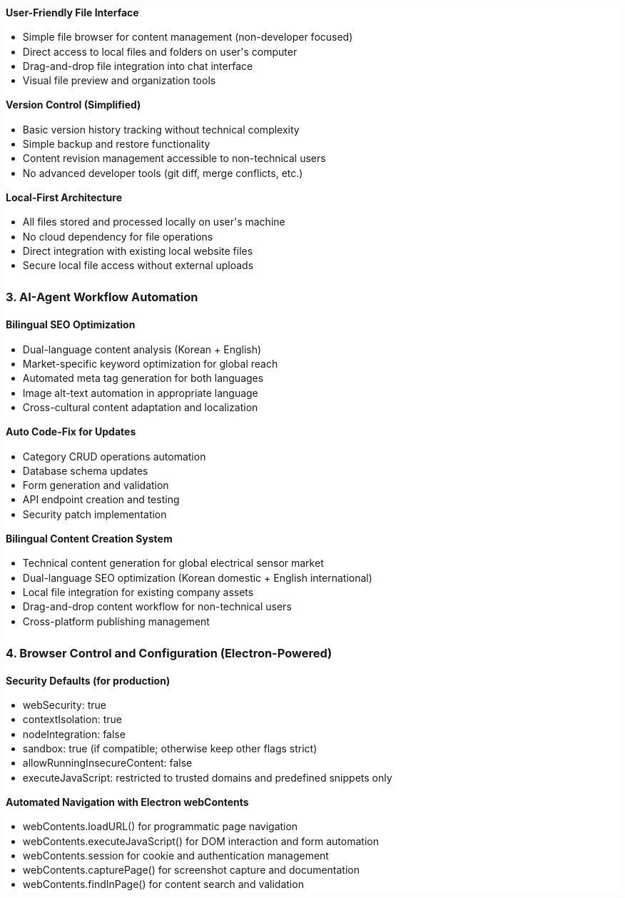**User-Friendly File Interface**
- Simple file browser for content management (non-developer focused)
- Direct access to local files and folders on user's computer
- Drag-and-drop file integration into chat interface
- Visual file preview and organization tools

**Version Control (Simplified)**
- Basic version history tracking without technical complexity
- Simple backup and restore functionality
- Content revision management accessible to non-technical users
- No advanced developer tools (git diff, merge conflicts, etc.)

**Local-First Architecture**
- All files stored and processed locally on user's machine
- No cloud dependency for file operations
- Direct integration with existing local website files
- Secure local file access without external uploads

### 3. AI-Agent Workflow Automation

**Bilingual SEO Optimization**
- Dual-language content analysis (Korean + English)
- Market-specific keyword optimization for global reach
- Automated meta tag generation for both languages
- Image alt-text automation in appropriate language
- Cross-cultural content adaptation and localization

**Auto Code-Fix for Updates**
- Category CRUD operations automation
- Database schema updates
- Form generation and validation
- API endpoint creation and testing
- Security patch implementation

**Bilingual Content Creation System**
- Technical content generation for global electrical sensor market
- Dual-language SEO optimization (Korean domestic + English international)
- Local file integration for existing company assets
- Drag-and-drop content workflow for non-technical users
- Cross-platform publishing management

### 4. Browser Control and Configuration (Electron-Powered)

**Security Defaults (for production)**
- webSecurity: true
- contextIsolation: true
- nodeIntegration: false
- sandbox: true (if compatible; otherwise keep other flags strict)
- allowRunningInsecureContent: false
- executeJavaScript: restricted to trusted domains and predefined snippets only

**Automated Navigation with Electron webContents**
- webContents.loadURL() for programmatic page navigation
- webContents.executeJavaScript() for DOM interaction and form automation
- webContents.session for cookie and authentication management
- webContents.capturePage() for screenshot capture and documentation
- webContents.findInPage() for content search and validation
